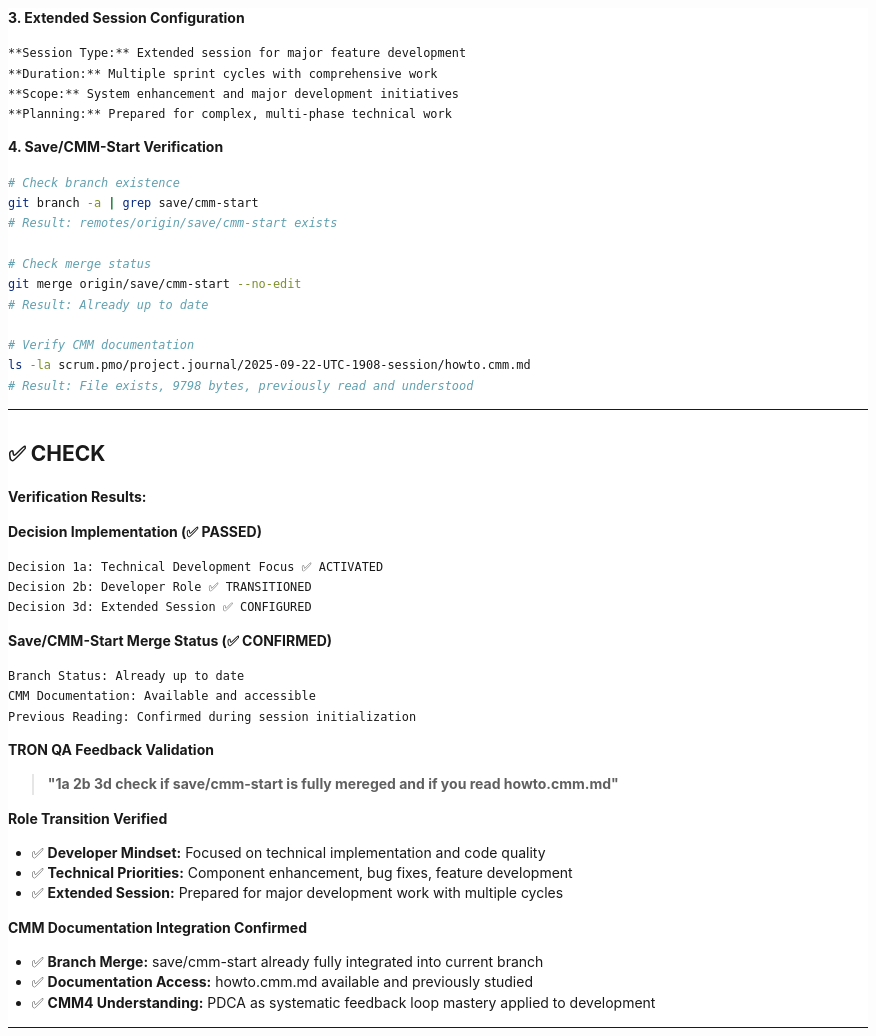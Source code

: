**3. Extended Session Configuration**
```markdown
**Session Type:** Extended session for major feature development
**Duration:** Multiple sprint cycles with comprehensive work
**Scope:** System enhancement and major development initiatives
**Planning:** Prepared for complex, multi-phase technical work
```

**4. Save/CMM-Start Verification**
```bash
# Check branch existence
git branch -a | grep save/cmm-start
# Result: remotes/origin/save/cmm-start exists

# Check merge status  
git merge origin/save/cmm-start --no-edit
# Result: Already up to date

# Verify CMM documentation
ls -la scrum.pmo/project.journal/2025-09-22-UTC-1908-session/howto.cmm.md
# Result: File exists, 9798 bytes, previously read and understood
```

---

## **✅ CHECK**

**Verification Results:**

**Decision Implementation (✅ PASSED)**
```
Decision 1a: Technical Development Focus ✅ ACTIVATED
Decision 2b: Developer Role ✅ TRANSITIONED  
Decision 3d: Extended Session ✅ CONFIGURED
```

**Save/CMM-Start Merge Status (✅ CONFIRMED)** 
```
Branch Status: Already up to date
CMM Documentation: Available and accessible
Previous Reading: Confirmed during session initialization
```

**TRON QA Feedback Validation**
> **"1a 2b 3d check if save/cmm-start is fully mereged and if you read howto.cmm.md"**

**Role Transition Verified**
- ✅ **Developer Mindset:** Focused on technical implementation and code quality
- ✅ **Technical Priorities:** Component enhancement, bug fixes, feature development
- ✅ **Extended Session:** Prepared for major development work with multiple cycles

**CMM Documentation Integration Confirmed**
- ✅ **Branch Merge:** save/cmm-start already fully integrated into current branch
- ✅ **Documentation Access:** howto.cmm.md available and previously studied
- ✅ **CMM4 Understanding:** PDCA as systematic feedback loop mastery applied to development

---